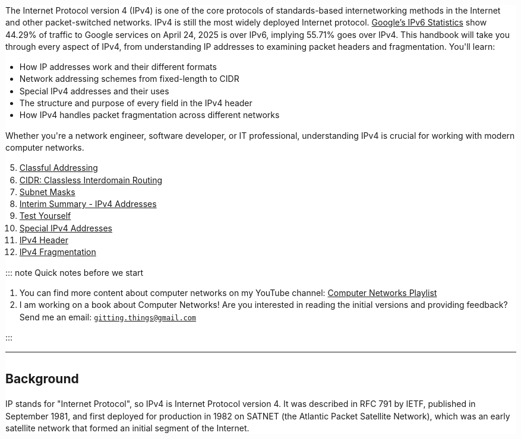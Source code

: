 
<SiteInfo
  name="How IPv4 Works - A Handbook for Developers"
  desc="The Internet Protocol version 4 (IPv4) is one of the core protocols of standards-based internetworking methods in the Internet and other packet-switched networks. IPv4 is still the most widely deployed Internet protocol. Google’s IPv6 Statistics show..."
  url="https://freecodecamp.org/news/how-ipv4-works-a-handbook-for-developers"
  logo="https://cdn.freecodecamp.org/universal/favicons/favicon.ico"
  preview="https://cdn.hashnode.com/res/hashnode/image/upload/v1746028336196/79d97781-a9b8-4be3-86a1-47322e9640ff.png"/>

The Internet Protocol version 4 (IPv4) is one of the core protocols of standards-based internetworking methods in the Internet and other packet-switched networks. IPv4 is still the most widely deployed Internet protocol. [<VPIcon icon="fa-brands fa-google"/>Google’s IPv6 Statistics](https://google.com/intl/en/ipv6/statistics.html) show 44.29% of traffic to Google services on April 24, 2025 is over IPv6, implying 55.71% goes over IPv4. This handbook will take you through every aspect of IPv4, from understanding IP addresses to examining packet headers and fragmentation. You'll learn:

- How IP addresses work and their different formats
- Network addressing schemes from fixed-length to CIDR
- Special IPv4 addresses and their uses
- The structure and purpose of every field in the IPv4 header
- How IPv4 handles packet fragmentation across different networks

Whether you're a network engineer, software developer, or IT professional, understanding IPv4 is crucial for working with modern computer networks.

5. [Classful Addressing](#heading-classful-addressing)
6. [CIDR: Classless Interdomain Routing](#heading-cidr-classless-interdomain-routing)
7. [Subnet Masks](#heading-subnet-masks)
8. [Interim Summary - IPv4 Addresses](#heading-interim-summary-ipv4-addresses)
9. [Test Yourself](#heading-test-yourself)
10. [Special IPv4 Addresses](#heading-special-ipv4-addresses)
11. [IPv4 Header](#heading-ipv4-header)
12. [IPv4 Fragmentation](#heading-ipv4-fragmentation)

::: note Quick notes before we start

1. You can find more content about computer networks on my YouTube channel: [<VPIcon icon="fa-brands fa-youtube"/>Computer Networks Playlist](https://youtube.com/playlist?list=PL9lx0DXCC4BMS7dB7vsrKI5wzFyVIk2Kg)
2. I am working on a book about Computer Networks! Are you interested in reading the initial versions and providing feedback? Send me an email: [<VPIcon icon="fas fa-envelope"/>`gitting.things@gmail.com`](mailto:gitting.things@gmail.com)

:::

---

## Background

IP stands for "Internet Protocol", so IPv4 is Internet Protocol version 4. It was described in RFC 791 by IETF, published in September 1981, and first deployed for production in 1982 on SATNET (the Atlantic Packet Satellite Network), which was an early satellite network that formed an initial segment of the Internet.
